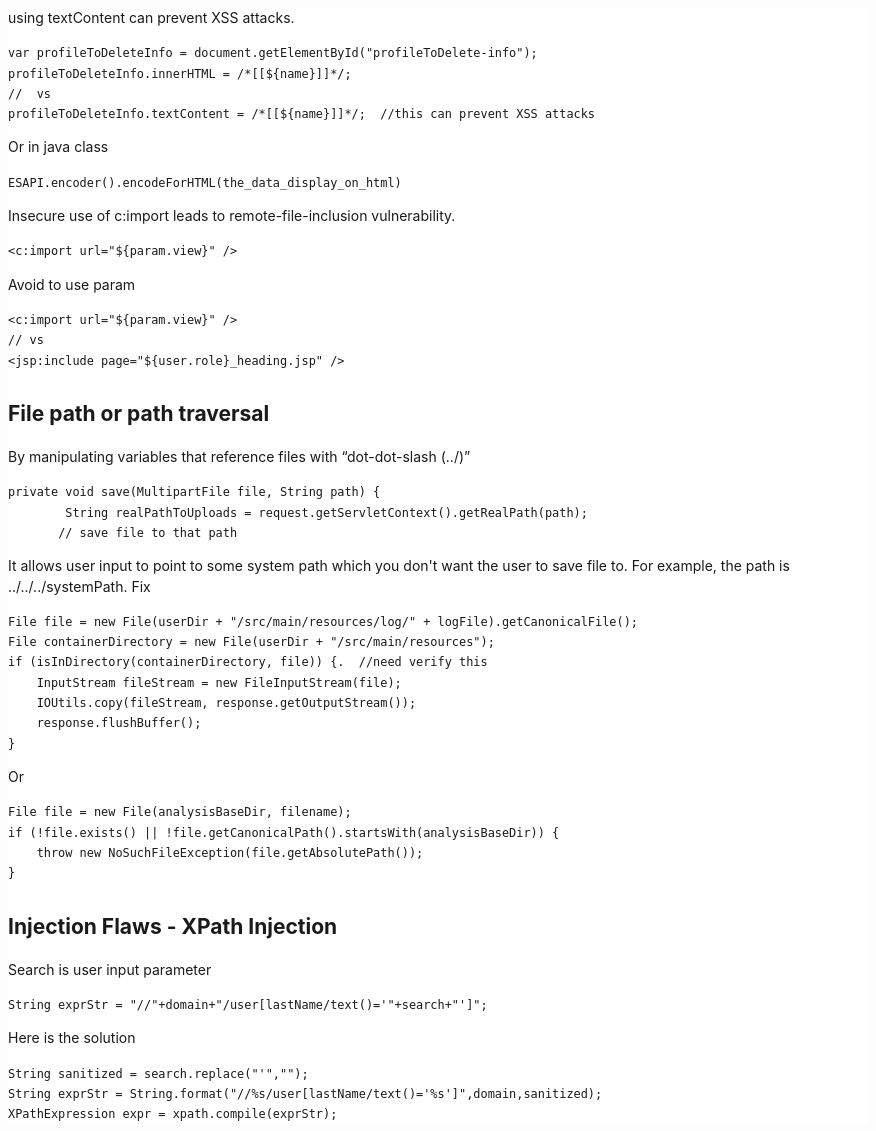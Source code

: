 using textContent can prevent XSS attacks.
```
var profileToDeleteInfo = document.getElementById("profileToDelete-info");
profileToDeleteInfo.innerHTML = /*[[${name}]]*/;
//  vs
profileToDeleteInfo.textContent = /*[[${name}]]*/;  //this can prevent XSS attacks
```
Or in java class 
```
ESAPI.encoder().encodeForHTML(the_data_display_on_html)
```

Insecure use of c:import leads to remote-file-inclusion vulnerability.
```
<c:import url="${param.view}" />
```
Avoid to use param 
```
<c:import url="${param.view}" />
// vs
<jsp:include page="${user.role}_heading.jsp" />
```

## File path or path traversal
By manipulating variables that reference files with “dot-dot-slash (../)”
```
private void save(MultipartFile file, String path) {
        String realPathToUploads = request.getServletContext().getRealPath(path);
       // save file to that path
```
It allows user input to point to some system path which you don't want the user to save file to.  For example, the path is ../../../systemPath. 
Fix
```
File file = new File(userDir + "/src/main/resources/log/" + logFile).getCanonicalFile();  
File containerDirectory = new File(userDir + "/src/main/resources");
if (isInDirectory(containerDirectory, file)) {.  //need verify this 
	InputStream fileStream = new FileInputStream(file);
	IOUtils.copy(fileStream, response.getOutputStream());
	response.flushBuffer();
}
```
Or 
```
File file = new File(analysisBaseDir, filename);
if (!file.exists() || !file.getCanonicalPath().startsWith(analysisBaseDir)) {
    throw new NoSuchFileException(file.getAbsolutePath());
}
```


## Injection Flaws - XPath Injection
Search is user input parameter
```
String exprStr = "//"+domain+"/user[lastName/text()='"+search+"']";
```
Here is the solution
```
String sanitized = search.replace("'","");
String exprStr = String.format("//%s/user[lastName/text()='%s']",domain,sanitized);
XPathExpression expr = xpath.compile(exprStr);
```
